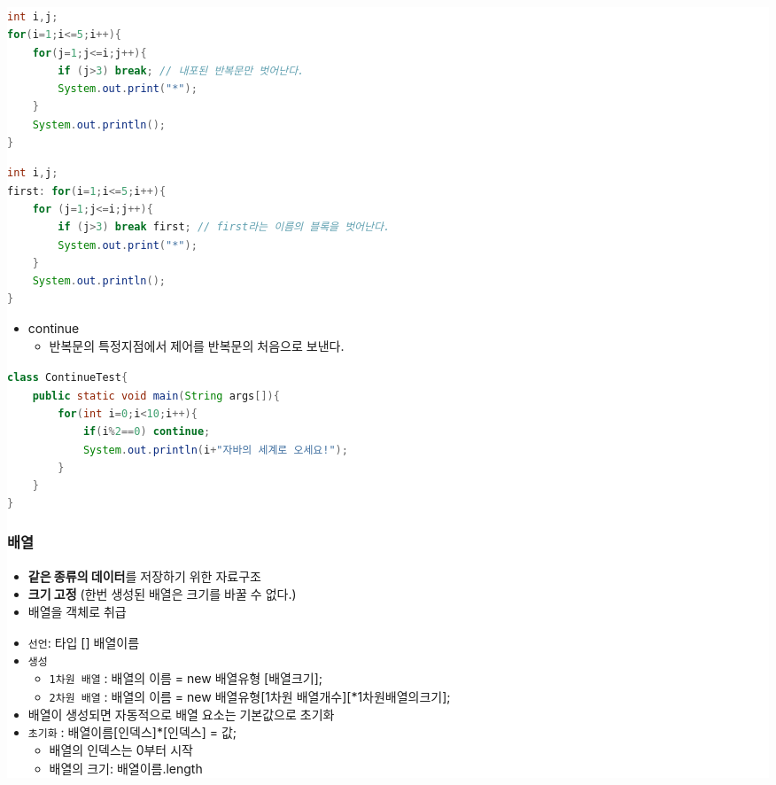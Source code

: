 ```java
int i,j;
for(i=1;i<=5;i++){
    for(j=1;j<=i;j++){
        if (j>3) break; // 내포된 반복문만 벗어난다.
        System.out.print("*");
    }
    System.out.println();
}
```

```java
int i,j;
first: for(i=1;i<=5;i++){
    for (j=1;j<=i;j++){
        if (j>3) break first; // first라는 이름의 블록을 벗어난다.
        System.out.print("*");
    }
    System.out.println();
}
```



* continue
  * 반복문의 특정지점에서 제어를 반복문의 처음으로 보낸다.

```java
class ContinueTest{
    public static void main(String args[]){
        for(int i=0;i<10;i++){
            if(i%2==0) continue;
            System.out.println(i+"자바의 세계로 오세요!");
        }
    }
}
```



### 배열

- **같은 종류의 데이터**를 저장하기 위한 자료구조
- **크기 고정** (한번 생성된 배열은 크기를 바꿀 수 없다.)
- 배열을 객체로 취급

* `선언`: 타입 [] 배열이름
* `생성`
  * `1차원 배열` : 배열의 이름 = new 배열유형 [배열크기];
  * `2차원 배열` : 배열의 이름 = new 배열유형\[1차원 배열개수\]\[*1차원배열의크기\];
* 배열이 생성되면 자동적으로 배열 요소는 기본값으로 초기화
* `초기화` : 배열이름[인덱스]*[인덱스] = 값;
  * 배열의 인덱스는 0부터 시작
  * 배열의 크기: 배열이름.length

# 
